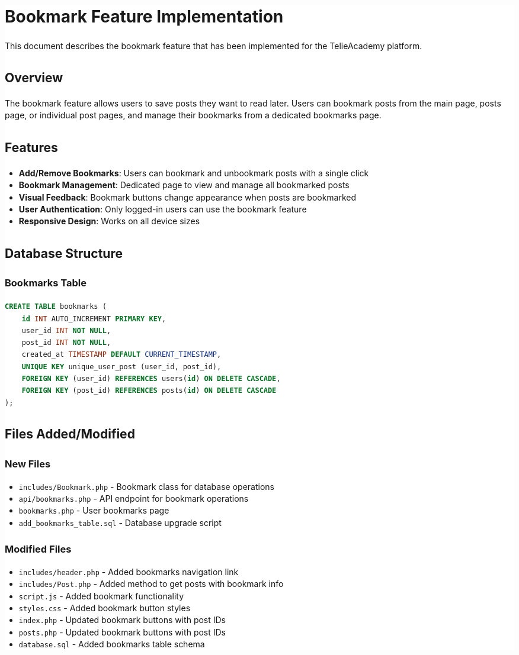 # Bookmark Feature Implementation

This document describes the bookmark feature that has been implemented for the TelieAcademy platform.

## Overview

The bookmark feature allows users to save posts they want to read later. Users can bookmark posts from the main page, posts page, or individual post pages, and manage their bookmarks from a dedicated bookmarks page.

## Features

- **Add/Remove Bookmarks**: Users can bookmark and unbookmark posts with a single click
- **Bookmark Management**: Dedicated page to view and manage all bookmarked posts
- **Visual Feedback**: Bookmark buttons change appearance when posts are bookmarked
- **User Authentication**: Only logged-in users can use the bookmark feature
- **Responsive Design**: Works on all device sizes

## Database Structure

### Bookmarks Table

```sql
CREATE TABLE bookmarks (
    id INT AUTO_INCREMENT PRIMARY KEY,
    user_id INT NOT NULL,
    post_id INT NOT NULL,
    created_at TIMESTAMP DEFAULT CURRENT_TIMESTAMP,
    UNIQUE KEY unique_user_post (user_id, post_id),
    FOREIGN KEY (user_id) REFERENCES users(id) ON DELETE CASCADE,
    FOREIGN KEY (post_id) REFERENCES posts(id) ON DELETE CASCADE
);
```

## Files Added/Modified

### New Files
- `includes/Bookmark.php` - Bookmark class for database operations
- `api/bookmarks.php` - API endpoint for bookmark operations
- `bookmarks.php` - User bookmarks page
- `add_bookmarks_table.sql` - Database upgrade script

### Modified Files
- `includes/header.php` - Added bookmarks navigation link
- `includes/Post.php` - Added method to get posts with bookmark info
- `script.js` - Added bookmark functionality
- `styles.css` - Added bookmark button styles
- `index.php` - Updated bookmark buttons with post IDs
- `posts.php` - Updated bookmark buttons with post IDs
- `database.sql` - Added bookmarks table schema
